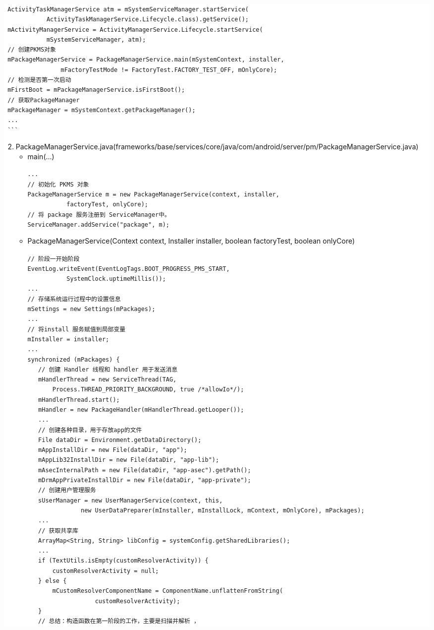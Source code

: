      ActivityTaskManagerService atm = mSystemServiceManager.startService(
                ActivityTaskManagerService.Lifecycle.class).getService();
     mActivityManagerService = ActivityManagerService.Lifecycle.startService(
                mSystemServiceManager, atm);
     // 创建PKMS对象           
     mPackageManagerService = PackageManagerService.main(mSystemContext, installer,
                    mFactoryTestMode != FactoryTest.FACTORY_TEST_OFF, mOnlyCore);
     // 检测是否第一次启动               
     mFirstBoot = mPackageManagerService.isFirstBoot();
     // 获取PackageManager
     mPackageManager = mSystemContext.getPackageManager();               
     ...                          
     ```
2. PackageManagerService.java(frameworks/base/services/core/java/com/android/server/pm/PackageManagerService.java)
   - main(...)
     ```
     ...
     // 初始化 PKMS 对象
     PackageManagerService m = new PackageManagerService(context, installer,
                factoryTest, onlyCore);
     // 将 package 服务注册到 ServiceManager中。
     ServiceManager.addService("package", m);
     ```
   - PackageManagerService(Context context, Installer installer,
            boolean factoryTest, boolean onlyCore)
     ```
     // 阶段一开始阶段
     EventLog.writeEvent(EventLogTags.BOOT_PROGRESS_PMS_START, 
                SystemClock.uptimeMillis());
     ...
     // 存储系统运行过程中的设置信息
     mSettings = new Settings(mPackages);       
     ...    
     // 将install 服务赋值到局部变量
     mInstaller = installer;
     ...
     synchronized (mPackages) {
        // 创建 Handler 线程和 handler 用于发送消息
        mHandlerThread = new ServiceThread(TAG,
            Process.THREAD_PRIORITY_BACKGROUND, true /*allowIo*/);
        mHandlerThread.start();
        mHandler = new PackageHandler(mHandlerThread.getLooper());
        ...
        // 创建各种目录，用于存放app的文件      
        File dataDir = Environment.getDataDirectory();
        mAppInstallDir = new File(dataDir, "app");
        mAppLib32InstallDir = new File(dataDir, "app-lib");
        mAsecInternalPath = new File(dataDir, "app-asec").getPath();
        mDrmAppPrivateInstallDir = new File(dataDir, "app-private");    
        // 创建用户管理服务   
        sUserManager = new UserManagerService(context, this,
                    new UserDataPreparer(mInstaller, mInstallLock, mContext, mOnlyCore), mPackages);      
        ...
        // 获取共享库   
        ArrayMap<String, String> libConfig = systemConfig.getSharedLibraries();
        ...
        if (TextUtils.isEmpty(customResolverActivity)) {   
            customResolverActivity = null;
        } else {
            mCustomResolverComponentName = ComponentName.unflattenFromString(
                        customResolverActivity);
        }
        // 总结：构造函数在第一阶段的工作，主要是扫描并解析 ，